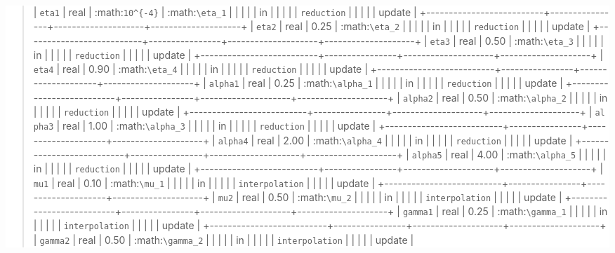 >    |          ``eta1``        | real           | :math:`10^{-4}`    | :math:`\eta_1`     |
>    |                          |                |                    | in                 |
>    |                          |                |                    | ``reduction``      |
>    |                          |                |                    | update             |
>    +--------------------------+----------------+--------------------+--------------------+
>    |          ``eta2``        | real           | 0.25               | :math:`\eta_2`     |
>    |                          |                |                    | in                 |
>    |                          |                |                    | ``reduction``      |
>    |                          |                |                    | update             |
>    +--------------------------+----------------+--------------------+--------------------+
>    |          ``eta3``        | real           | 0.50               | :math:`\eta_3`     |
>    |                          |                |                    | in                 |
>    |                          |                |                    | ``reduction``      |
>    |                          |                |                    | update             |
>    +--------------------------+----------------+--------------------+--------------------+
>    |          ``eta4``        | real           | 0.90               | :math:`\eta_4`     |
>    |                          |                |                    | in                 |
>    |                          |                |                    | ``reduction``      |
>    |                          |                |                    | update             |
>    +--------------------------+----------------+--------------------+--------------------+
>    |          ``alpha1``      | real           | 0.25               | :math:`\alpha_1`   |
>    |                          |                |                    | in                 |
>    |                          |                |                    | ``reduction``      |
>    |                          |                |                    | update             |
>    +--------------------------+----------------+--------------------+--------------------+
>    |          ``alpha2``      | real           | 0.50               | :math:`\alpha_2`   |
>    |                          |                |                    | in                 |
>    |                          |                |                    | ``reduction``      |
>    |                          |                |                    | update             |
>    +--------------------------+----------------+--------------------+--------------------+
>    |          ``alpha3``      | real           | 1.00               | :math:`\alpha_3`   |
>    |                          |                |                    | in                 |
>    |                          |                |                    | ``reduction``      |
>    |                          |                |                    | update             |
>    +--------------------------+----------------+--------------------+--------------------+
>    |          ``alpha4``      | real           | 2.00               | :math:`\alpha_4`   |
>    |                          |                |                    | in                 |
>    |                          |                |                    | ``reduction``      |
>    |                          |                |                    | update             |
>    +--------------------------+----------------+--------------------+--------------------+
>    |          ``alpha5``      | real           | 4.00               | :math:`\alpha_5`   |
>    |                          |                |                    | in                 |
>    |                          |                |                    | ``reduction``      |
>    |                          |                |                    | update             |
>    +--------------------------+----------------+--------------------+--------------------+
>    |          ``mu1``         | real           | 0.10               | :math:`\mu_1`      |
>    |                          |                |                    | in                 |
>    |                          |                |                    | ``interpolation``  |
>    |                          |                |                    | update             |
>    +--------------------------+----------------+--------------------+--------------------+
>    |          ``mu2``         | real           | 0.50               | :math:`\mu_2`      |
>    |                          |                |                    | in                 |
>    |                          |                |                    | ``interpolation``  |
>    |                          |                |                    | update             |
>    +--------------------------+----------------+--------------------+--------------------+
>    |          ``gamma1``      | real           | 0.25               | :math:`\gamma_1`   |
>    |                          |                |                    | in                 |
>    |                          |                |                    | ``interpolation``  |
>    |                          |                |                    | update             |
>    +--------------------------+----------------+--------------------+--------------------+
>    |          ``gamma2``      | real           | 0.50               | :math:`\gamma_2`   |
>    |                          |                |                    | in                 |
>    |                          |                |                    | ``interpolation``  |
>    |                          |                |                    | update             |